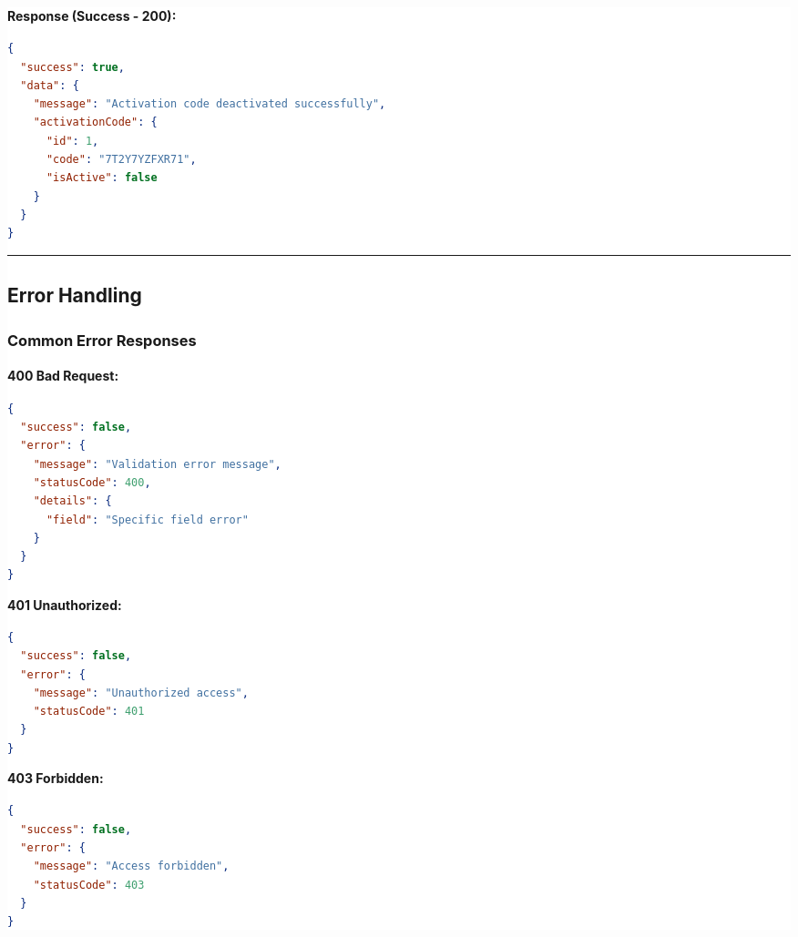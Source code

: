 **Response (Success - 200):**
```json
{
  "success": true,
  "data": {
    "message": "Activation code deactivated successfully",
    "activationCode": {
      "id": 1,
      "code": "7T2Y7YZFXR71",
      "isActive": false
    }
  }
}
```

---

## Error Handling

### Common Error Responses

**400 Bad Request:**
```json
{
  "success": false,
  "error": {
    "message": "Validation error message",
    "statusCode": 400,
    "details": {
      "field": "Specific field error"
    }
  }
}
```

**401 Unauthorized:**
```json
{
  "success": false,
  "error": {
    "message": "Unauthorized access",
    "statusCode": 401
  }
}
```

**403 Forbidden:**
```json
{
  "success": false,
  "error": {
    "message": "Access forbidden",
    "statusCode": 403
  }
}
```
